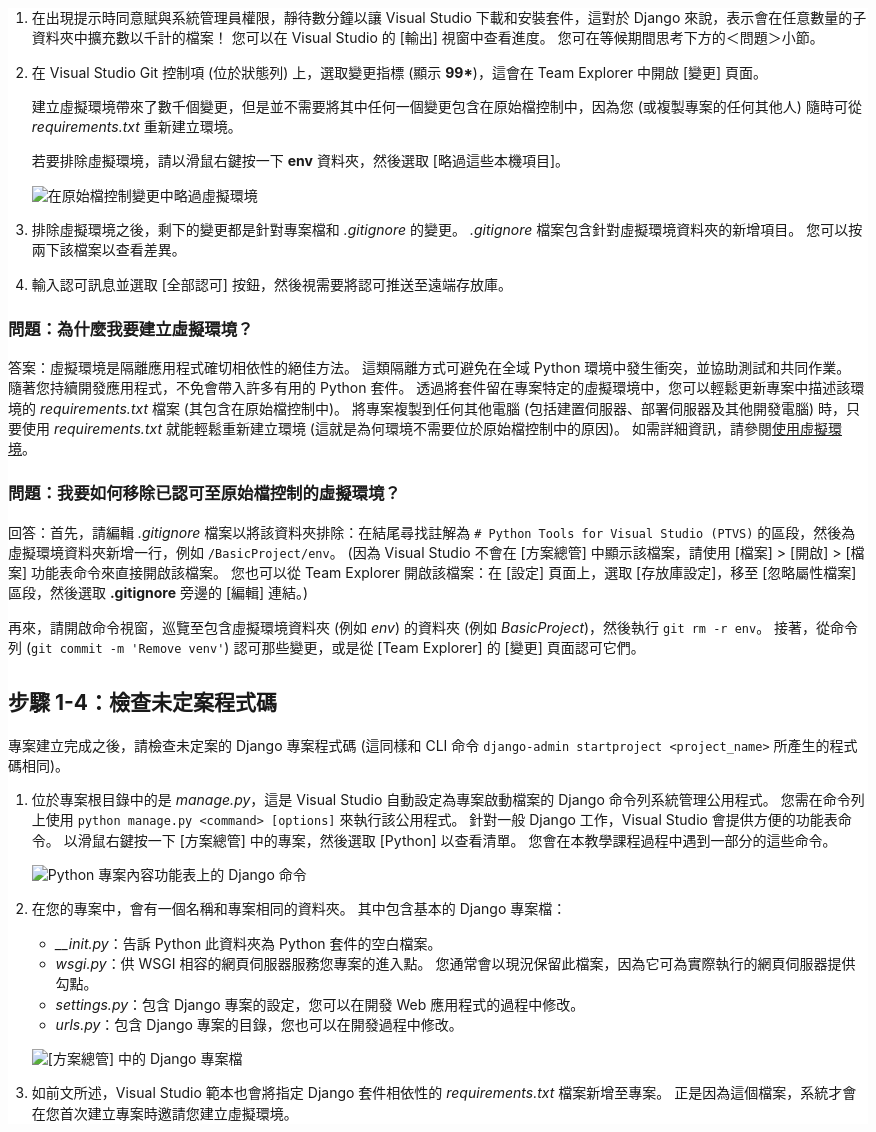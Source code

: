 1. 在出現提示時同意賦與系統管理員權限，靜待數分鐘以讓 Visual Studio 下載和安裝套件，這對於 Django 來說，表示會在任意數量的子資料夾中擴充數以千計的檔案！ 您可以在 Visual Studio 的 [輸出] 視窗中查看進度。 您可在等候期間思考下方的＜問題＞小節。

1. 在 Visual Studio Git 控制項 (位於狀態列) 上，選取變更指標 (顯示 **99&#42;**)，這會在 Team Explorer 中開啟 [變更] 頁面。

    建立虛擬環境帶來了數千個變更，但是並不需要將其中任何一個變更包含在原始檔控制中，因為您 (或複製專案的任何其他人) 隨時可從 *requirements.txt* 重新建立環境。

    若要排除虛擬環境，請以滑鼠右鍵按一下 **env** 資料夾，然後選取 [略過這些本機項目]。

    ![在原始檔控制變更中略過虛擬環境](media/django/step01-ignore-local-items.png)

1. 排除虛擬環境之後，剩下的變更都是針對專案檔和 *.gitignore* 的變更。 *.gitignore* 檔案包含針對虛擬環境資料夾的新增項目。 您可以按兩下該檔案以查看差異。

1. 輸入認可訊息並選取 [全部認可] 按鈕，然後視需要將認可推送至遠端存放庫。

### <a name="question-why-do-i-want-to-create-a-virtual-environment"></a>問題：為什麼我要建立虛擬環境？

答案：虛擬環境是隔離應用程式確切相依性的絕佳方法。 這類隔離方式可避免在全域 Python 環境中發生衝突，並協助測試和共同作業。 隨著您持續開發應用程式，不免會帶入許多有用的 Python 套件。 透過將套件留在專案特定的虛擬環境中，您可以輕鬆更新專案中描述該環境的 *requirements.txt* 檔案 (其包含在原始檔控制中)。 將專案複製到任何其他電腦 (包括建置伺服器、部署伺服器及其他開發電腦) 時，只要使用 *requirements.txt* 就能輕鬆重新建立環境 (這就是為何環境不需要位於原始檔控制中的原因)。 如需詳細資訊，請參閱[使用虛擬環境](selecting-a-python-environment-for-a-project.md#use-virtual-environments)。

### <a name="question-how-do-i-remove-a-virtual-environment-thats-already-committed-to-source-control"></a>問題：我要如何移除已認可至原始檔控制的虛擬環境？

回答：首先，請編輯 *.gitignore* 檔案以將該資料夾排除：在結尾尋找註解為 `# Python Tools for Visual Studio (PTVS)` 的區段，然後為虛擬環境資料夾新增一行，例如 `/BasicProject/env`。 (因為 Visual Studio 不會在 [方案總管] 中顯示該檔案，請使用 [檔案] > [開啟] > [檔案] 功能表命令來直接開啟該檔案。 您也可以從 Team Explorer 開啟該檔案：在 [設定] 頁面上，選取 [存放庫設定]，移至 [忽略屬性檔案] 區段，然後選取 **.gitignore** 旁邊的 [編輯] 連結。)

再來，請開啟命令視窗，巡覽至包含虛擬環境資料夾 (例如 *env*) 的資料夾 (例如 *BasicProject*)，然後執行 `git rm -r env`。 接著，從命令列 (`git commit -m 'Remove venv'`) 認可那些變更，或是從 [Team Explorer] 的 [變更] 頁面認可它們。

## <a name="step-1-4-examine-the-boilerplate-code"></a>步驟 1-4：檢查未定案程式碼

專案建立完成之後，請檢查未定案的 Django 專案程式碼 (這同樣和 CLI 命令 `django-admin startproject <project_name>` 所產生的程式碼相同)。

1. 位於專案根目錄中的是 *manage.py*，這是 Visual Studio 自動設定為專案啟動檔案的 Django 命令列系統管理公用程式。 您需在命令列上使用 `python manage.py <command> [options]` 來執行該公用程式。 針對一般 Django 工作，Visual Studio 會提供方便的功能表命令。 以滑鼠右鍵按一下 [方案總管] 中的專案，然後選取 [Python] 以查看清單。 您會在本教學課程過程中遇到一部分的這些命令。

    ![Python 專案內容功能表上的 Django 命令](media/django/step01-django-commands-menu.png)

1. 在您的專案中，會有一個名稱和專案相同的資料夾。 其中包含基本的 Django 專案檔：

    - *__init.py*：告訴 Python 此資料夾為 Python 套件的空白檔案。
    - *wsgi.py*：供 WSGI 相容的網頁伺服器服務您專案的進入點。 您通常會以現況保留此檔案，因為它可為實際執行的網頁伺服器提供勾點。
    - *settings.py*：包含 Django 專案的設定，您可以在開發 Web 應用程式的過程中修改。
    - *urls.py*：包含 Django 專案的目錄，您也可以在開發過程中修改。

    ![[方案總管] 中的 Django 專案檔](media/django/step01-django-project-in-solution-explorer.png)

1. 如前文所述，Visual Studio 範本也會將指定 Django 套件相依性的 *requirements.txt* 檔案新增至專案。 正是因為這個檔案，系統才會在您首次建立專案時邀請您建立虛擬環境。
